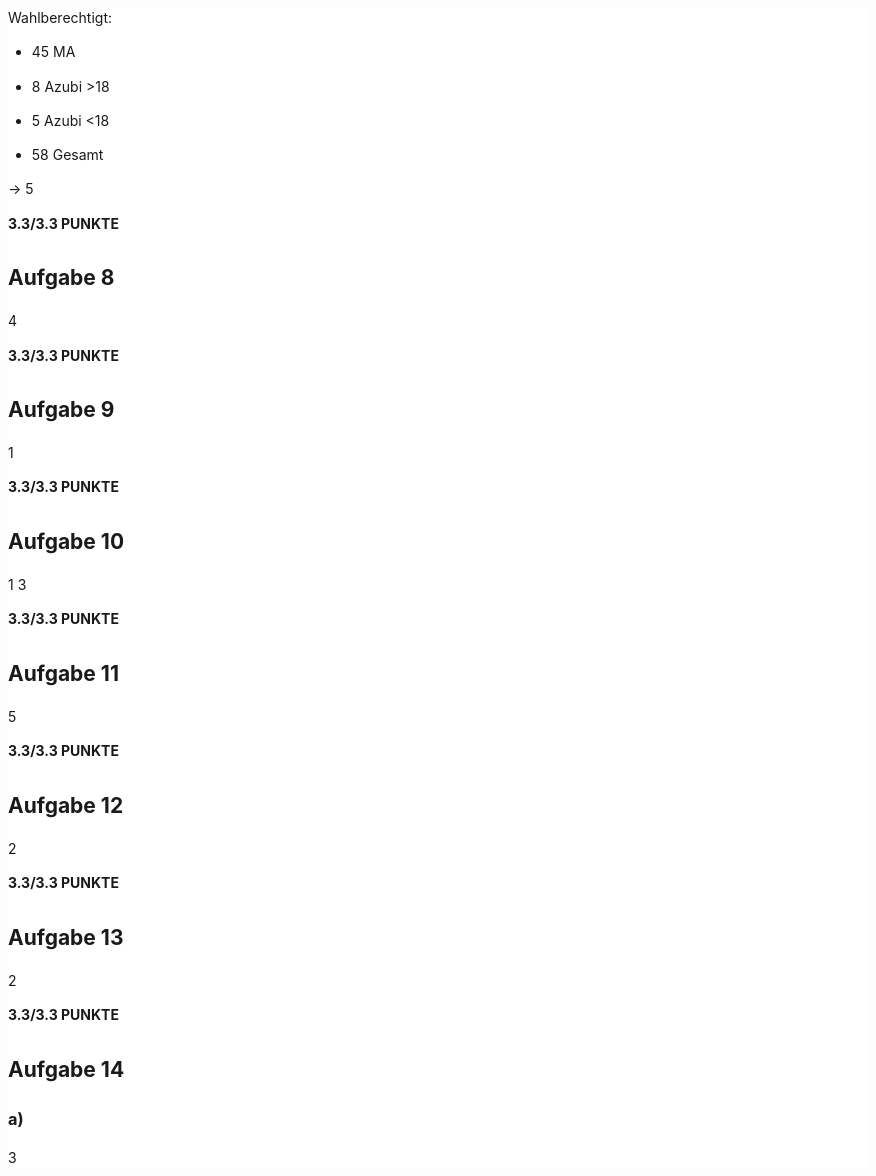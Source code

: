 Wahlberechtigt:
- 45 MA 
- 8 Azubi >18 
- 5 Azubi <18 

- 58 Gesamt 

-> 5 

**3.3/3.3 PUNKTE**

## Aufgabe 8 

4

**3.3/3.3 PUNKTE**

## Aufgabe 9 

1

**3.3/3.3 PUNKTE**

## Aufgabe 10 

1 
3 

**3.3/3.3 PUNKTE**

## Aufgabe 11 

5 

**3.3/3.3 PUNKTE**

## Aufgabe 12 

2

**3.3/3.3 PUNKTE**

## Aufgabe 13 

2 

**3.3/3.3 PUNKTE**

## Aufgabe 14 

### a) 

3 
